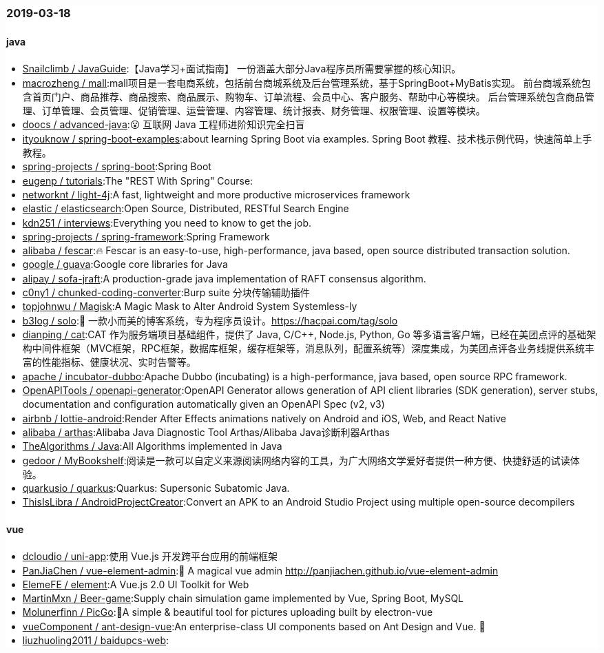 ### 2019-03-18

#### java
* [Snailclimb / JavaGuide](https://github.com/Snailclimb/JavaGuide):【Java学习+面试指南】 一份涵盖大部分Java程序员所需要掌握的核心知识。
* [macrozheng / mall](https://github.com/macrozheng/mall):mall项目是一套电商系统，包括前台商城系统及后台管理系统，基于SpringBoot+MyBatis实现。 前台商城系统包含首页门户、商品推荐、商品搜索、商品展示、购物车、订单流程、会员中心、客户服务、帮助中心等模块。 后台管理系统包含商品管理、订单管理、会员管理、促销管理、运营管理、内容管理、统计报表、财务管理、权限管理、设置等模块。
* [doocs / advanced-java](https://github.com/doocs/advanced-java):😮 互联网 Java 工程师进阶知识完全扫盲
* [ityouknow / spring-boot-examples](https://github.com/ityouknow/spring-boot-examples):about learning Spring Boot via examples. Spring Boot 教程、技术栈示例代码，快速简单上手教程。
* [spring-projects / spring-boot](https://github.com/spring-projects/spring-boot):Spring Boot
* [eugenp / tutorials](https://github.com/eugenp/tutorials):The "REST With Spring" Course:
* [networknt / light-4j](https://github.com/networknt/light-4j):A fast, lightweight and more productive microservices framework
* [elastic / elasticsearch](https://github.com/elastic/elasticsearch):Open Source, Distributed, RESTful Search Engine
* [kdn251 / interviews](https://github.com/kdn251/interviews):Everything you need to know to get the job.
* [spring-projects / spring-framework](https://github.com/spring-projects/spring-framework):Spring Framework
* [alibaba / fescar](https://github.com/alibaba/fescar):🔥 Fescar is an easy-to-use, high-performance, java based, open source distributed transaction solution.
* [google / guava](https://github.com/google/guava):Google core libraries for Java
* [alipay / sofa-jraft](https://github.com/alipay/sofa-jraft):A production-grade java implementation of RAFT consensus algorithm.
* [c0ny1 / chunked-coding-converter](https://github.com/c0ny1/chunked-coding-converter):Burp suite 分块传输辅助插件
* [topjohnwu / Magisk](https://github.com/topjohnwu/Magisk):A Magic Mask to Alter Android System Systemless-ly
* [b3log / solo](https://github.com/b3log/solo):🎸 一款小而美的博客系统，专为程序员设计。https://hacpai.com/tag/solo
* [dianping / cat](https://github.com/dianping/cat):CAT 作为服务端项目基础组件，提供了 Java, C/C++, Node.js, Python, Go 等多语言客户端，已经在美团点评的基础架构中间件框架（MVC框架，RPC框架，数据库框架，缓存框架等，消息队列，配置系统等）深度集成，为美团点评各业务线提供系统丰富的性能指标、健康状况、实时告警等。
* [apache / incubator-dubbo](https://github.com/apache/incubator-dubbo):Apache Dubbo (incubating) is a high-performance, java based, open source RPC framework.
* [OpenAPITools / openapi-generator](https://github.com/OpenAPITools/openapi-generator):OpenAPI Generator allows generation of API client libraries (SDK generation), server stubs, documentation and configuration automatically given an OpenAPI Spec (v2, v3)
* [airbnb / lottie-android](https://github.com/airbnb/lottie-android):Render After Effects animations natively on Android and iOS, Web, and React Native
* [alibaba / arthas](https://github.com/alibaba/arthas):Alibaba Java Diagnostic Tool Arthas/Alibaba Java诊断利器Arthas
* [TheAlgorithms / Java](https://github.com/TheAlgorithms/Java):All Algorithms implemented in Java
* [gedoor / MyBookshelf](https://github.com/gedoor/MyBookshelf):阅读是一款可以自定义来源阅读网络内容的工具，为广大网络文学爱好者提供一种方便、快捷舒适的试读体验。
* [quarkusio / quarkus](https://github.com/quarkusio/quarkus):Quarkus: Supersonic Subatomic Java.
* [ThisIsLibra / AndroidProjectCreator](https://github.com/ThisIsLibra/AndroidProjectCreator):Convert an APK to an Android Studio Project using multiple open-source decompilers

#### vue
* [dcloudio / uni-app](https://github.com/dcloudio/uni-app):使用 Vue.js 开发跨平台应用的前端框架
* [PanJiaChen / vue-element-admin](https://github.com/PanJiaChen/vue-element-admin):🎉 A magical vue admin http://panjiachen.github.io/vue-element-admin
* [ElemeFE / element](https://github.com/ElemeFE/element):A Vue.js 2.0 UI Toolkit for Web
* [MartinMxn / Beer-game](https://github.com/MartinMxn/Beer-game):Supply chain simulation game implemented by Vue, Spring Boot, MySQL
* [Molunerfinn / PicGo](https://github.com/Molunerfinn/PicGo):🚀A simple & beautiful tool for pictures uploading built by electron-vue
* [vueComponent / ant-design-vue](https://github.com/vueComponent/ant-design-vue):An enterprise-class UI components based on Ant Design and Vue. 🐜
* [liuzhuoling2011 / baidupcs-web](https://github.com/liuzhuoling2011/baidupcs-web):